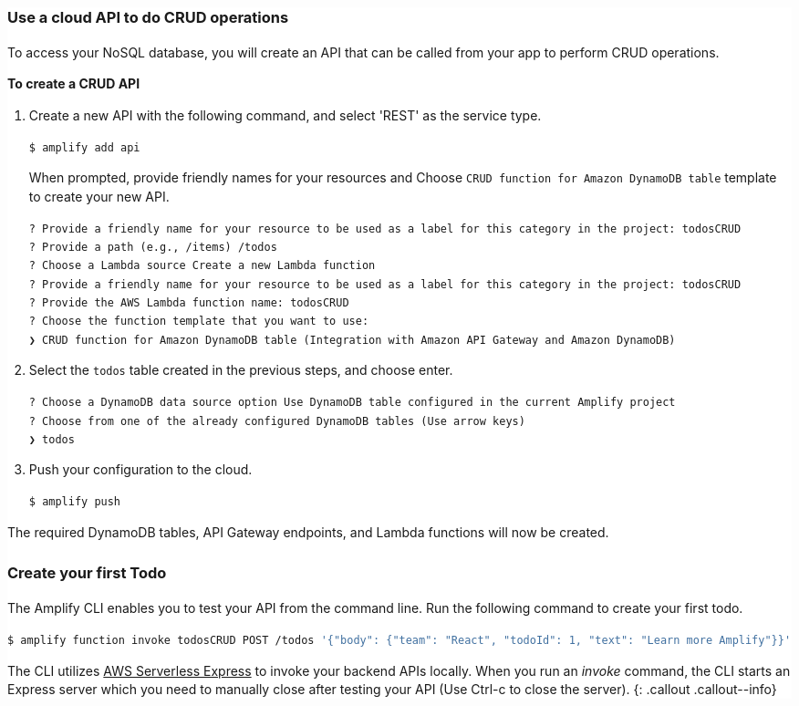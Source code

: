 ### Use a cloud API to do CRUD operations

To access your NoSQL database, you will create an API that can be called from your app to perform CRUD operations.

**To create a CRUD API**

1.  Create a new API with the following command, and select 'REST' as the service type.

    ```bash
    $ amplify add api
    ```
    
    When prompted, provide friendly names for your resources and Choose `CRUD function for Amazon DynamoDB table` template to create your new API.

    ```terminal
    ? Provide a friendly name for your resource to be used as a label for this category in the project: todosCRUD
    ? Provide a path (e.g., /items) /todos
    ? Choose a Lambda source Create a new Lambda function
    ? Provide a friendly name for your resource to be used as a label for this category in the project: todosCRUD
    ? Provide the AWS Lambda function name: todosCRUD
    ? Choose the function template that you want to use:
    ❯ CRUD function for Amazon DynamoDB table (Integration with Amazon API Gateway and Amazon DynamoDB)
    ```

3.  Select the `todos` table created in the previous steps, and choose enter.

    ```terminal
    ? Choose a DynamoDB data source option Use DynamoDB table configured in the current Amplify project
    ? Choose from one of the already configured DynamoDB tables (Use arrow keys)
    ❯ todos
    ```

4.  Push your configuration to the cloud. 

    ```bash
    $ amplify push
    ```

The required DynamoDB tables, API Gateway endpoints, and Lambda functions will now be created.

### Create your first Todo

The Amplify CLI enables you to test your API from the command line. Run the following command to create your first todo.

```bash
$ amplify function invoke todosCRUD POST /todos '{"body": {"team": "React", "todoId": 1, "text": "Learn more Amplify"}}'
```

The CLI utilizes [AWS Serverless Express](https://github.com/awslabs/aws-serverless-express) to invoke your backend APIs locally. When you run an *invoke* command, the CLI starts an Express server which you need to manually close after testing your API (Use Ctrl-c to close the server).
{: .callout .callout--info}
